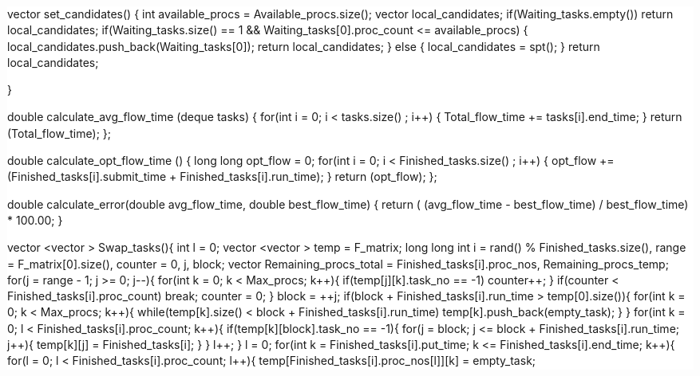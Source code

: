 
vector <Task> set_candidates() {
    int available_procs = Available_procs.size();
    vector <Task> local_candidates;
    if(Waiting_tasks.empty()) return local_candidates;
    if(Waiting_tasks.size() == 1 && Waiting_tasks[0].proc_count <= available_procs) {
        local_candidates.push_back(Waiting_tasks[0]);
        return local_candidates;
    }
    else {
        local_candidates = spt();
    }
    return local_candidates;

}

double calculate_avg_flow_time (deque <Task> tasks) {
    for(int i = 0; i < tasks.size() ; i++) {
        Total_flow_time += tasks[i].end_time;
    }
    return (Total_flow_time);
};

double calculate_opt_flow_time () {
    long long opt_flow = 0;
    for(int i = 0; i < Finished_tasks.size() ; i++) {
        opt_flow += (Finished_tasks[i].submit_time + Finished_tasks[i].run_time);
    }
    return (opt_flow);
};

double calculate_error(double avg_flow_time, double best_flow_time) {
    return ( (avg_flow_time - best_flow_time) / best_flow_time) * 100.00;
}

vector <vector <Task>> Swap_tasks(){
	int l = 0;
	vector <vector <Task>> temp = F_matrix;
	long long int i = rand() % Finished_tasks.size(), range = F_matrix[0].size(), counter = 0, j, block;
	vector <int> Remaining_procs_total = Finished_tasks[i].proc_nos, Remaining_procs_temp;
	for(j = range - 1; j >= 0; j--){
		for(int k = 0; k < Max_procs; k++){
			if(temp[j][k].task_no == -1) counter++; 
		}
		if(counter < Finished_tasks[i].proc_count) break;
		counter = 0;
	}
	block = ++j;
	if(block + Finished_tasks[i].run_time > temp[0].size()){
		for(int k = 0; k < Max_procs; k++){
			while(temp[k].size() < block + Finished_tasks[i].run_time) temp[k].push_back(empty_task);
		}
	}
	for(int k = 0; l < Finished_tasks[i].proc_count; k++){
		if(temp[k][block].task_no == -1){
			for(j = block; j <= block + Finished_tasks[i].run_time; j++){
				temp[k][j] = Finished_tasks[i];
			}
		}
		l++;
	}
	l = 0;
	for(int k = Finished_tasks[i].put_time; k <= Finished_tasks[i].end_time; k++){
		for(l = 0; l < Finished_tasks[i].proc_count; l++){
			temp[Finished_tasks[i].proc_nos[l]][k] = empty_task; 